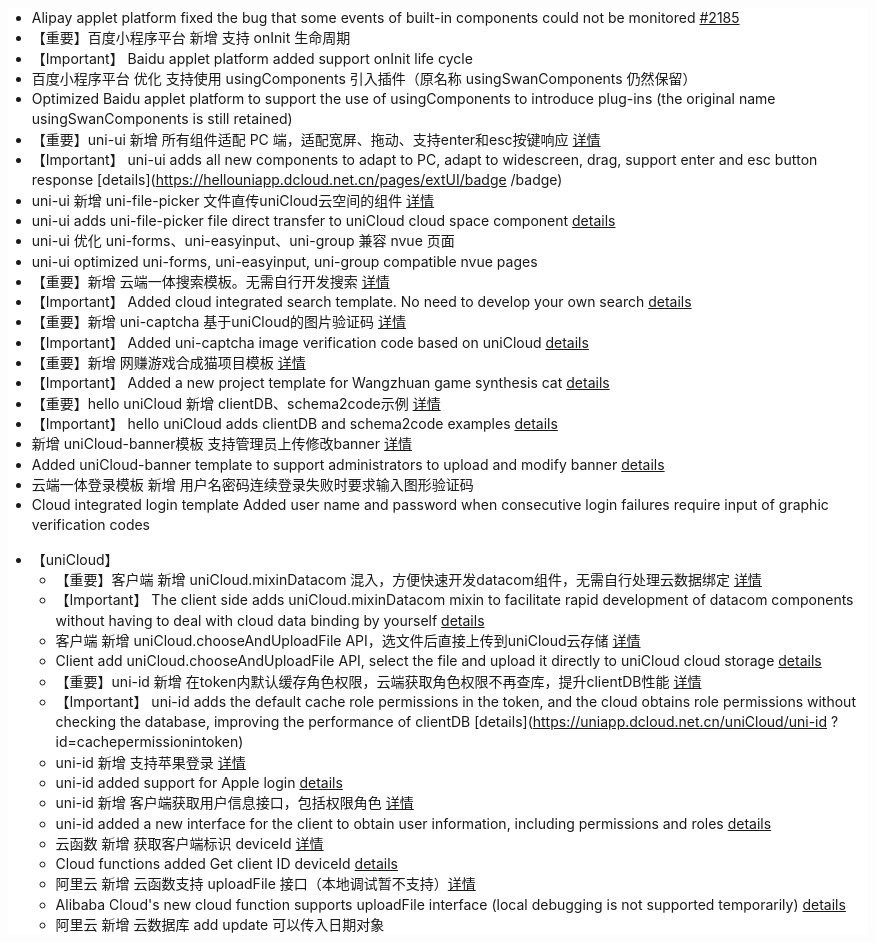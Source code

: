   + Alipay applet platform fixed the bug that some events of built-in components could not be monitored [#2185](https://github.com/dcloudio/uni-app/issues/2185)
  + 【重要】百度小程序平台 新增 支持 onInit 生命周期
  + 【Important】 Baidu applet platform added support onInit life cycle
  + 百度小程序平台 优化 支持使用 usingComponents 引入插件（原名称 usingSwanComponents 仍然保留）
  + Optimized Baidu applet platform to support the use of usingComponents to introduce plug-ins (the original name usingSwanComponents is still retained)
  + 【重要】uni-ui 新增 所有组件适配 PC 端，适配宽屏、拖动、支持enter和esc按键响应 [详情](https://hellouniapp.dcloud.net.cn/pages/extUI/badge/badge)
  + 【Important】 uni-ui adds all new components to adapt to PC, adapt to widescreen, drag, support enter and esc button response [details](https://hellouniapp.dcloud.net.cn/pages/extUI/badge /badge)
  + uni-ui 新增 uni-file-picker 文件直传uniCloud云空间的组件 [详情](https://ext.dcloud.net.cn/plugin?id=4079)
  + uni-ui adds uni-file-picker file direct transfer to uniCloud cloud space component [details](https://ext.dcloud.net.cn/plugin?id=4079)
  + uni-ui 优化 uni-forms、uni-easyinput、uni-group 兼容 nvue 页面
  + uni-ui optimized uni-forms, uni-easyinput, uni-group compatible nvue pages
  + 【重要】新增 云端一体搜索模板。无需自行开发搜索 [详情](https://ext.dcloud.net.cn/plugin?id=3851)
  + 【Important】 Added cloud integrated search template. No need to develop your own search [details](https://ext.dcloud.net.cn/plugin?id=3851)
  + 【重要】新增 uni-captcha 基于uniCloud的图片验证码 [详情](https://ext.dcloud.net.cn/plugin?id=4048)
  + 【Important】 Added uni-captcha image verification code based on uniCloud [details](https://ext.dcloud.net.cn/plugin?id=4048)
  + 【重要】新增 网赚游戏合成猫项目模板 [详情](https://ext.dcloud.net.cn/plugin?id=4095)
  + 【Important】 Added a new project template for Wangzhuan game synthesis cat [details](https://ext.dcloud.net.cn/plugin?id=4095)
  + 【重要】hello uniCloud 新增 clientDB、schema2code示例 [详情](https://ext.dcloud.net.cn/plugin?id=4082)
  + 【Important】 hello uniCloud adds clientDB and schema2code examples [details](https://ext.dcloud.net.cn/plugin?id=4082)
  + 新增 uniCloud-banner模板 支持管理员上传修改banner [详情](https://ext.dcloud.net.cn/plugin?id=4117)
  + Added uniCloud-banner template to support administrators to upload and modify banner [details](https://ext.dcloud.net.cn/plugin?id=4117)
  + 云端一体登录模板 新增 用户名密码连续登录失败时要求输入图形验证码
  + Cloud integrated login template Added user name and password when consecutive login failures require input of graphic verification codes
* 【uniCloud】
  + 【重要】客户端 新增 uniCloud.mixinDatacom 混入，方便快速开发datacom组件，无需自行处理云数据绑定 [详情](https://uniapp.dcloud.net.cn/component/datacom?id=mixindatacom)
  + 【Important】 The client side adds uniCloud.mixinDatacom mixin to facilitate rapid development of datacom components without having to deal with cloud data binding by yourself [details](https://uniapp.dcloud.net.cn/component/datacom?id=mixindatacom)
  + 客户端 新增 uniCloud.chooseAndUploadFile API，选文件后直接上传到uniCloud云存储 [详情](https://uniapp.dcloud.net.cn/uniCloud/storage?id=chooseanduploadfile)
  + Client add uniCloud.chooseAndUploadFile API, select the file and upload it directly to uniCloud cloud storage [details](https://uniapp.dcloud.net.cn/uniCloud/storage?id=chooseanduploadfile)
  + 【重要】uni-id 新增 在token内默认缓存角色权限，云端获取角色权限不再查库，提升clientDB性能 [详情](https://uniapp.dcloud.net.cn/uniCloud/uni-id?id=cachepermissionintoken)
  + 【Important】 uni-id adds the default cache role permissions in the token, and the cloud obtains role permissions without checking the database, improving the performance of clientDB [details](https://uniapp.dcloud.net.cn/uniCloud/uni-id ?id=cachepermissionintoken)
  + uni-id 新增 支持苹果登录 [详情](https://uniapp.dcloud.net.cn/uniCloud/uni-id?id=loginbyapple)
  + uni-id added support for Apple login [details](https://uniapp.dcloud.net.cn/uniCloud/uni-id?id=loginbyapple)
  + uni-id 新增 客户端获取用户信息接口，包括权限角色 [详情](https://uniapp.dcloud.net.cn/uniCloud/client-sdk?id=client-getcurrentuserinfo)
  + uni-id added a new interface for the client to obtain user information, including permissions and roles [details](https://uniapp.dcloud.net.cn/uniCloud/client-sdk?id=client-getcurrentuserinfo)
  + 云函数 新增 获取客户端标识 deviceId [详情](https://uniapp.dcloud.net.cn/uniCloud/cf-functions?id=intro)
  + Cloud functions added Get client ID deviceId [details](https://uniapp.dcloud.net.cn/uniCloud/cf-functions?id=intro)
  + 阿里云 新增 云函数支持 uploadFile 接口（本地调试暂不支持）[详情](https://uniapp.dcloud.net.cn/uniCloud/storage?id=clouduploadfile)
  + Alibaba Cloud's new cloud function supports uploadFile interface (local debugging is not supported temporarily) [details](https://uniapp.dcloud.net.cn/uniCloud/storage?id=clouduploadfile)
  + 阿里云 新增 云数据库 add update 可以传入日期对象